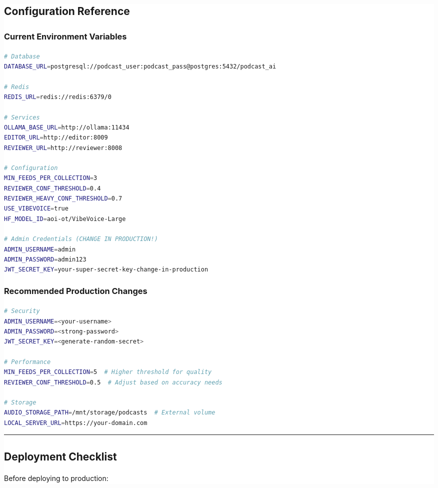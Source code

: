 
## Configuration Reference

### Current Environment Variables

```bash
# Database
DATABASE_URL=postgresql://podcast_user:podcast_pass@postgres:5432/podcast_ai

# Redis
REDIS_URL=redis://redis:6379/0

# Services
OLLAMA_BASE_URL=http://ollama:11434
EDITOR_URL=http://editor:8009
REVIEWER_URL=http://reviewer:8008

# Configuration
MIN_FEEDS_PER_COLLECTION=3
REVIEWER_CONF_THRESHOLD=0.4
REVIEWER_HEAVY_CONF_THRESHOLD=0.7
USE_VIBEVOICE=true
HF_MODEL_ID=aoi-ot/VibeVoice-Large

# Admin Credentials (CHANGE IN PRODUCTION!)
ADMIN_USERNAME=admin
ADMIN_PASSWORD=admin123
JWT_SECRET_KEY=your-super-secret-key-change-in-production
```

### Recommended Production Changes

```bash
# Security
ADMIN_USERNAME=<your-username>
ADMIN_PASSWORD=<strong-password>
JWT_SECRET_KEY=<generate-random-secret>

# Performance
MIN_FEEDS_PER_COLLECTION=5  # Higher threshold for quality
REVIEWER_CONF_THRESHOLD=0.5  # Adjust based on accuracy needs

# Storage
AUDIO_STORAGE_PATH=/mnt/storage/podcasts  # External volume
LOCAL_SERVER_URL=https://your-domain.com
```

---

## Deployment Checklist

Before deploying to production:
